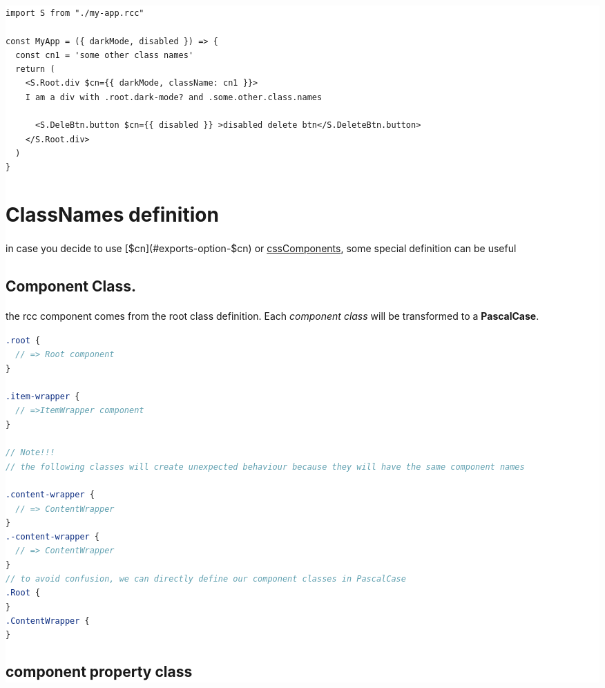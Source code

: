 ```tsx
import S from "./my-app.rcc"

const MyApp = ({ darkMode, disabled }) => {
  const cn1 = 'some other class names'
  return (
    <S.Root.div $cn={{ darkMode, className: cn1 }}>
    I am a div with .root.dark-mode? and .some.other.class.names

      <S.DeleBtn.button $cn={{ disabled }} >disabled delete btn</S.DeleteBtn.button>
    </S.Root.div>
  )
}
```

# ClassNames definition

in case you decide to use [$cn](#exports-option-$cn) or [cssComponents](#exports-option-rccs), some special definition can be useful

## Component Class.

the rcc component comes from the root class definition. Each _component class_ will be transformed to a **PascalCase**.

```scss
.root {
  // => Root component
}

.item-wrapper {
  // =>ItemWrapper component
}

// Note!!!
// the following classes will create unexpected behaviour because they will have the same component names

.content-wrapper {
  // => ContentWrapper
}
.-content-wrapper {
  // => ContentWrapper
}
// to avoid confusion, we can directly define our component classes in PascalCase
.Root {
}
.ContentWrapper {
}
```

## component property class
